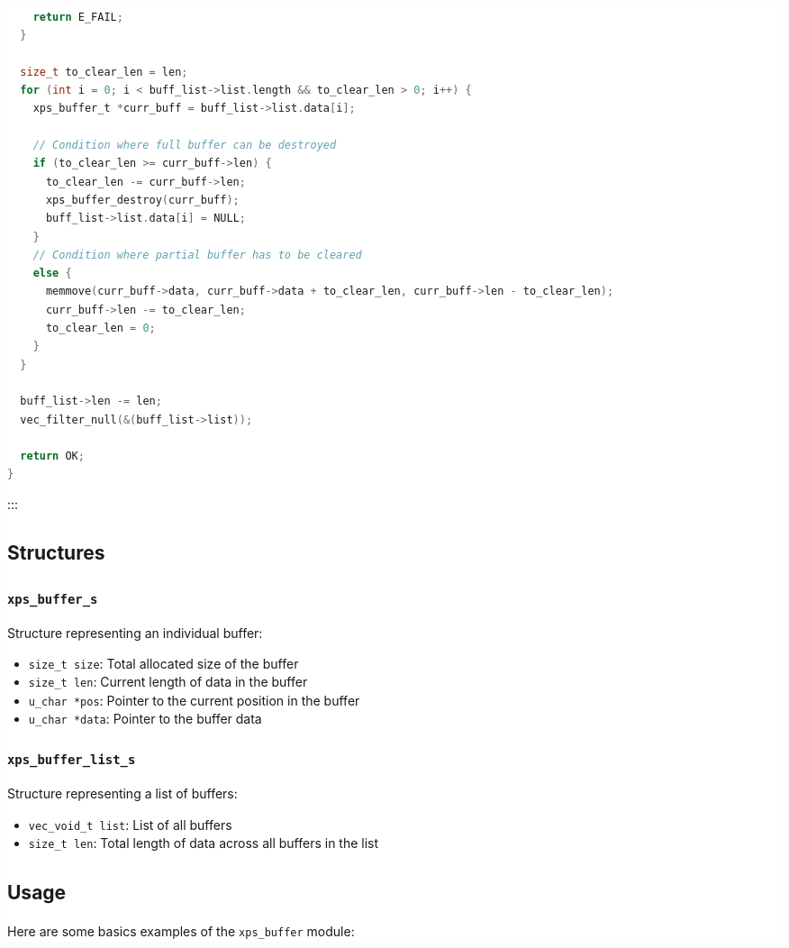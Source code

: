 ```c
    return E_FAIL;
  }

  size_t to_clear_len = len;
  for (int i = 0; i < buff_list->list.length && to_clear_len > 0; i++) {
    xps_buffer_t *curr_buff = buff_list->list.data[i];

    // Condition where full buffer can be destroyed
    if (to_clear_len >= curr_buff->len) {
      to_clear_len -= curr_buff->len;
      xps_buffer_destroy(curr_buff);
      buff_list->list.data[i] = NULL;
    }
    // Condition where partial buffer has to be cleared
    else {
      memmove(curr_buff->data, curr_buff->data + to_clear_len, curr_buff->len - to_clear_len);
      curr_buff->len -= to_clear_len;
      to_clear_len = 0;
    }
  }

  buff_list->len -= len;
  vec_filter_null(&(buff_list->list));

  return OK;
}
```

:::

## Structures

### `xps_buffer_s`

Structure representing an individual buffer:

- `size_t size`: Total allocated size of the buffer
- `size_t len`: Current length of data in the buffer
- `u_char *pos`: Pointer to the current position in the buffer
- `u_char *data`: Pointer to the buffer data

### `xps_buffer_list_s`

Structure representing a list of buffers:

- `vec_void_t list`: List of all buffers
- `size_t len`: Total length of data across all buffers in the list

## Usage

Here are some basics examples of the `xps_buffer` module:
